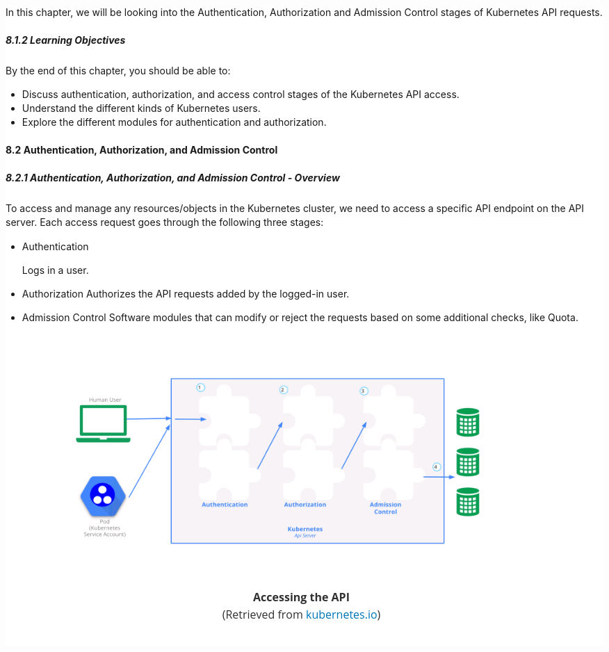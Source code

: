 In this chapter, we will be looking into the Authentication, Authorization and Admission Control stages of Kubernetes API requests. 

##### 8.1.2 Learning Objectives

By the end of this chapter, you should be able to:

- Discuss authentication, authorization, and access control stages of the Kubernetes API access.
- Understand the different kinds of Kubernetes users.
- Explore the different modules for authentication and authorization.

#### 8.2  Authentication, Authorization, and Admission Control  

##### 8.2.1 Authentication, Authorization, and Admission Control - Overview

To access and manage any resources/objects in the Kubernetes cluster, we need to access a specific API endpoint on the API server. Each access request goes through the following three stages:

- Authentication

  Logs in a user.

- Authorization
    Authorizes the API requests added by the logged-in user.

- Admission Control
    Software modules that can modify or reject the requests based on some additional checks, like Quota.

![auth](auth.png)
